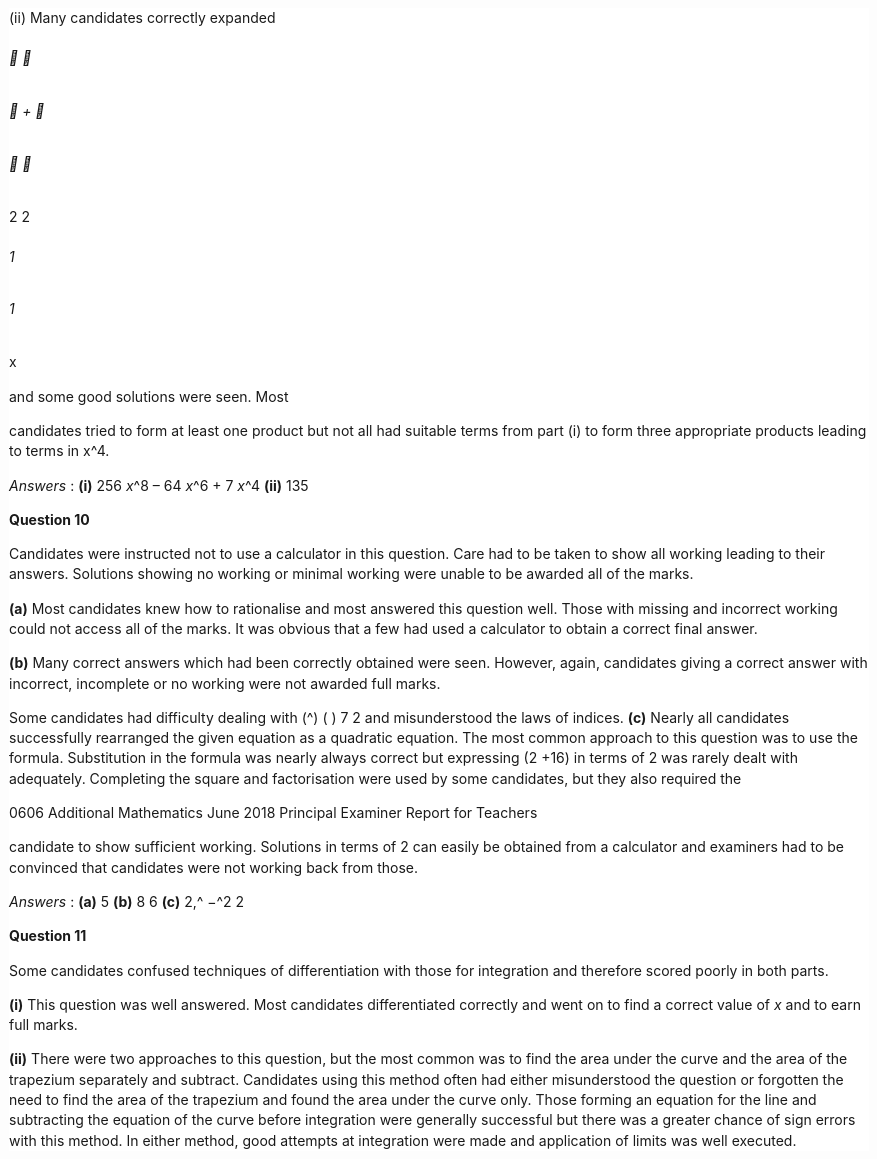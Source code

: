  (ii) Many candidates correctly expanded 

######   

######  +  

######   

 2 2 

###### 1 

###### 1 

 x 

 and some good solutions were seen. Most 

 candidates tried to form at least one product but not all had suitable terms from part (i) to form three appropriate products leading to terms in x^4. 

_Answers_ : **(i)** 256 _x_^8 – 64 _x_^6 + 7 _x_^4 **(ii)** 135 

**Question 10** 

Candidates were instructed not to use a calculator in this question. Care had to be taken to show all working leading to their answers. Solutions showing no working or minimal working were unable to be awarded all of the marks. 

**(a)** Most candidates knew how to rationalise and most answered this question well. Those with missing and incorrect working could not access all of the marks. It was obvious that a few had used a calculator to obtain a correct final answer. 

**(b)** Many correct answers which had been correctly obtained were seen. However, again, candidates giving a correct answer with incorrect, incomplete or no working were not awarded full marks. 

Some candidates had difficulty dealing with (^) ( ) 7 2 and misunderstood the laws of indices. **(c)** Nearly all candidates successfully rearranged the given equation as a quadratic equation. The most common approach to this question was to use the formula. Substitution in the formula was nearly always correct but expressing (2 +16) in terms of 2 was rarely dealt with adequately. Completing the square and factorisation were used by some candidates, but they also required the 


 0606 Additional Mathematics June 2018 Principal Examiner Report for Teachers 

 candidate to show sufficient working. Solutions in terms of 2 can easily be obtained from a calculator and examiners had to be convinced that candidates were not working back from those. 

_Answers_ : **(a)** 5 **(b)** 8 6 **(c)** 2,^ −^2 2 

**Question 11** 

Some candidates confused techniques of differentiation with those for integration and therefore scored poorly in both parts. 

**(i)** This question was well answered. Most candidates differentiated correctly and went on to find a correct value of _x_ and to earn full marks. 

**(ii)** There were two approaches to this question, but the most common was to find the area under the curve and the area of the trapezium separately and subtract. Candidates using this method often had either misunderstood the question or forgotten the need to find the area of the trapezium and found the area under the curve only. Those forming an equation for the line and subtracting the equation of the curve before integration were generally successful but there was a greater chance of sign errors with this method. In either method, good attempts at integration were made and application of limits was well executed. 

